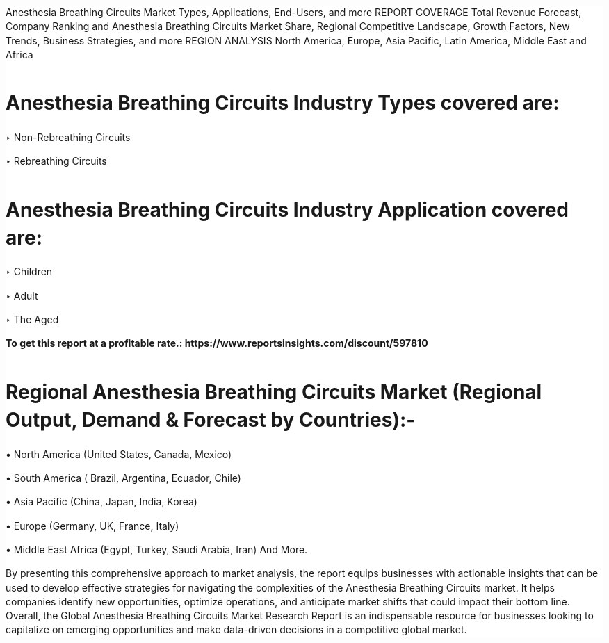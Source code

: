 <td>Anesthesia Breathing Circuits Market Types, Applications, End-Users, and more</td>
</tr>
<tr>
<td>REPORT COVERAGE</td>
<td>Total Revenue Forecast, Company Ranking and Anesthesia Breathing Circuits Market Share, Regional Competitive Landscape, Growth Factors, New Trends, Business Strategies, and more</td>
</tr>
<tr>
<td>REGION ANALYSIS</td>
<td>North America, Europe, Asia Pacific, Latin America, Middle East and Africa</td>
</tr>
</table>

# <strong>Anesthesia Breathing Circuits Industry Types covered are:</strong>

‣ Non-Rebreathing Circuits

‣ Rebreathing Circuits

# <strong>Anesthesia Breathing Circuits Industry Application covered are:</strong>

‣ Children

‣  Adult

‣  The Aged

<strong>To get this report at a profitable rate.: <a href=https://www.reportsinsights.com/discount/597810>https://www.reportsinsights.com/discount/597810</a></strong></font>

# <strong>Regional Anesthesia Breathing Circuits Market (Regional Output, Demand &amp; Forecast by Countries):-</strong>

• North America (United States, Canada, Mexico)

• South America ( Brazil, Argentina, Ecuador, Chile)

• Asia Pacific (China, Japan, India, Korea)

• Europe (Germany, UK, France, Italy)

• Middle East Africa (Egypt, Turkey, Saudi Arabia, Iran) And More.

By presenting this comprehensive approach to market analysis, the report equips businesses with actionable insights that can be used to develop effective strategies for navigating the complexities of the Anesthesia Breathing Circuits market. It helps companies identify new opportunities, optimize operations, and anticipate market shifts that could impact their bottom line. Overall, the Global Anesthesia Breathing Circuits Market Research Report is an indispensable resource for businesses looking to capitalize on emerging opportunities and make data-driven decisions in a competitive global market.
